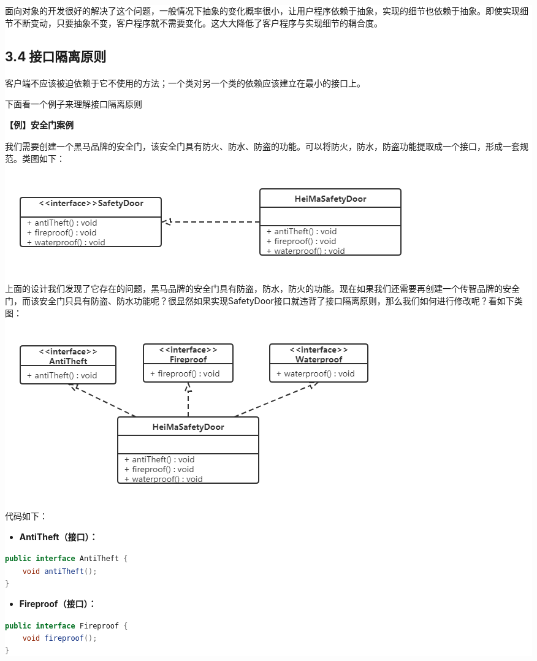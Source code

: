 面向对象的开发很好的解决了这个问题，一般情况下抽象的变化概率很小，让用户程序依赖于抽象，实现的细节也依赖于抽象。即使实现细节不断变动，只要抽象不变，客户程序就不需要变化。这大大降低了客户程序与实现细节的耦合度。

## 3.4 接口隔离原则

客户端不应该被迫依赖于它不使用的方法；一个类对另一个类的依赖应该建立在最小的接口上。

下面看一个例子来理解接口隔离原则

**【例】安全门案例**

我们需要创建一个黑马品牌的安全门，该安全门具有防火、防水、防盗的功能。可以将防火，防水，防盗功能提取成一个接口，形成一套规范。类图如下：

![接口隔离原则](image/接口隔离原则.png)

上面的设计我们发现了它存在的问题，黑马品牌的安全门具有防盗，防水，防火的功能。现在如果我们还需要再创建一个传智品牌的安全门，而该安全门只具有防盗、防水功能呢？很显然如果实现SafetyDoor接口就违背了接口隔离原则，那么我们如何进行修改呢？看如下类图：

![](image/接口隔离原则1.png)

代码如下：

* **AntiTheft（接口）：**

```java
public interface AntiTheft {
    void antiTheft();
}
```

* **Fireproof（接口）：**

```java
public interface Fireproof {
    void fireproof();
}
```
